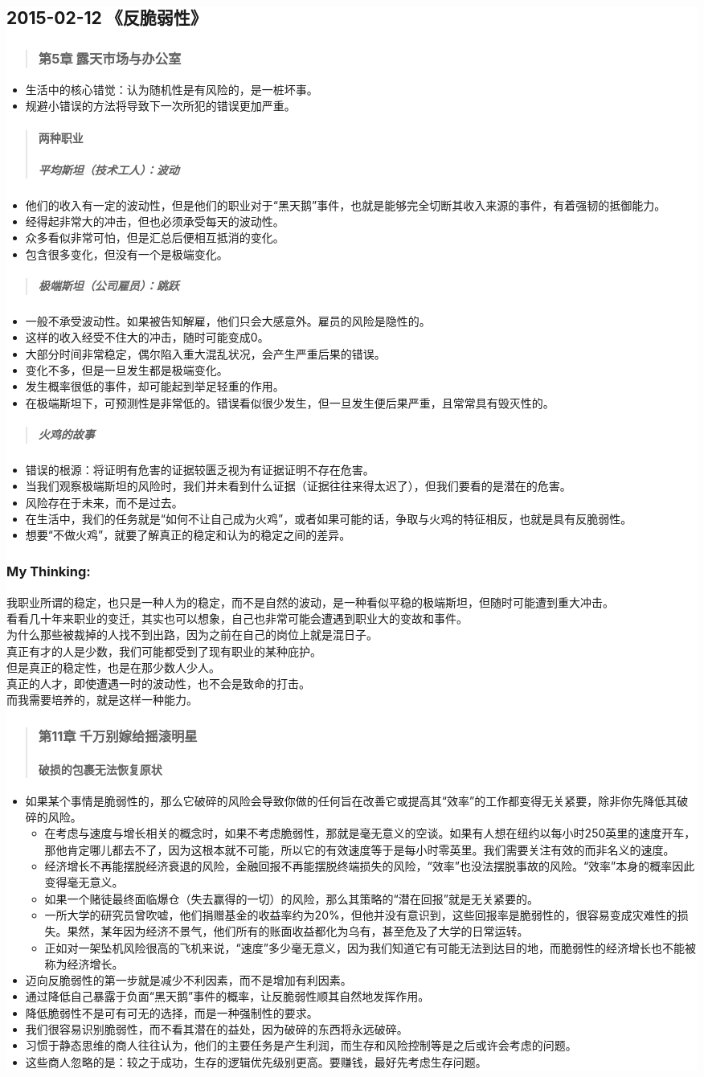 ## 2015-02-12 《反脆弱性》

> ### 第5章 露天市场与办公室
- 生活中的核心错觉：认为随机性是有风险的，是一桩坏事。
- 规避小错误的方法将导致下一次所犯的错误更加严重。

> #### 两种职业
> ##### 平均斯坦（技术工人）：波动
- 他们的收入有一定的波动性，但是他们的职业对于“黑天鹅”事件，也就是能够完全切断其收入来源的事件，有着强韧的抵御能力。
- 经得起非常大的冲击，但也必须承受每天的波动性。
- 众多看似非常可怕，但是汇总后便相互抵消的变化。
- 包含很多变化，但没有一个是极端变化。

> ##### 极端斯坦（公司雇员）：跳跃
- 一般不承受波动性。如果被告知解雇，他们只会大感意外。雇员的风险是隐性的。
- 这样的收入经受不住大的冲击，随时可能变成0。
- 大部分时间非常稳定，偶尔陷入重大混乱状况，会产生严重后果的错误。
- 变化不多，但是一旦发生都是极端变化。
- 发生概率很低的事件，却可能起到举足轻重的作用。
- 在极端斯坦下，可预测性是非常低的。错误看似很少发生，但一旦发生便后果严重，且常常具有毁灭性的。

> ##### 火鸡的故事
- 错误的根源：将证明有危害的证据较匮乏视为有证据证明不存在危害。
- 当我们观察极端斯坦的风险时，我们并未看到什么证据（证据往往来得太迟了），但我们要看的是潜在的危害。
- 风险存在于未来，而不是过去。
- 在生活中，我们的任务就是“如何不让自己成为火鸡”，或者如果可能的话，争取与火鸡的特征相反，也就是具有反脆弱性。
- 想要“不做火鸡”，就要了解真正的稳定和认为的稳定之间的差异。

### My Thinking:
我职业所谓的稳定，也只是一种人为的稳定，而不是自然的波动，是一种看似平稳的极端斯坦，但随时可能遭到重大冲击。   
看看几十年来职业的变迁，其实也可以想象，自己也非常可能会遭遇到职业大的变故和事件。  
为什么那些被裁掉的人找不到出路，因为之前在自己的岗位上就是混日子。  
真正有才的人是少数，我们可能都受到了现有职业的某种庇护。  
但是真正的稳定性，也是在那少数人少人。  
真正的人才，即使遭遇一时的波动性，也不会是致命的打击。  
而我需要培养的，就是这样一种能力。

> ### 第11章 千万别嫁给摇滚明星
> #### 破损的包裹无法恢复原状
- 如果某个事情是脆弱性的，那么它破碎的风险会导致你做的任何旨在改善它或提高其“效率”的工作都变得无关紧要，除非你先降低其破碎的风险。
	-  在考虑与速度与增长相关的概念时，如果不考虑脆弱性，那就是毫无意义的空谈。如果有人想在纽约以每小时250英里的速度开车，那他肯定哪儿都去不了，因为这根本就不可能，所以它的有效速度等于是每小时零英里。我们需要关注有效的而非名义的速度。
	- 经济增长不再能摆脱经济衰退的风险，金融回报不再能摆脱终端损失的风险，“效率”也没法摆脱事故的风险。“效率”本身的概率因此变得毫无意义。
	- 如果一个赌徒最终面临爆仓（失去赢得的一切）的风险，那么其策略的“潜在回报”就是无关紧要的。
	- 一所大学的研究员曾吹嘘，他们捐赠基金的收益率约为20%，但他并没有意识到，这些回报率是脆弱性的，很容易变成灾难性的损失。果然，某年因为经济不景气，他们所有的账面收益都化为乌有，甚至危及了大学的日常运转。
	- 正如对一架坠机风险很高的飞机来说，“速度”多少毫无意义，因为我们知道它有可能无法到达目的地，而脆弱性的经济增长也不能被称为经济增长。
- 迈向反脆弱性的第一步就是减少不利因素，而不是增加有利因素。
- 通过降低自己暴露于负面“黑天鹅”事件的概率，让反脆弱性顺其自然地发挥作用。
- 降低脆弱性不是可有可无的选择，而是一种强制性的要求。
- 我们很容易识别脆弱性，而不看其潜在的益处，因为破碎的东西将永远破碎。
- 习惯于静态思维的商人往往认为，他们的主要任务是产生利润，而生存和风险控制等是之后或许会考虑的问题。
- 这些商人忽略的是：较之于成功，生存的逻辑优先级别更高。要赚钱，最好先考虑生存问题。
